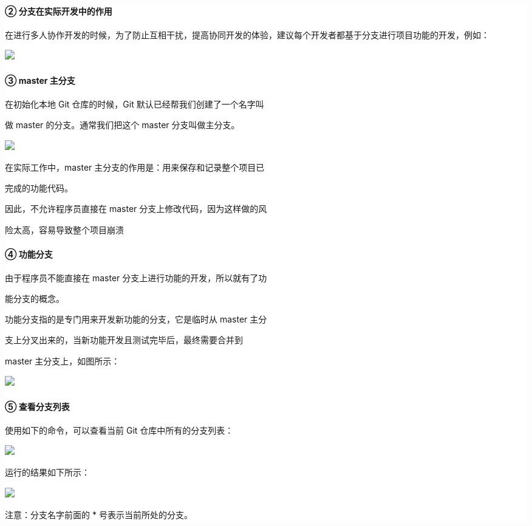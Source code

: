 

#### ② 分支在实际开发中的作用

在进行多人协作开发的时候，为了防止互相干扰，提高协同开发的体验，建议每个开发者都基于分支进行项目功能的开发，例如：

![](https://cdn.jsdelivr.net/gh/Nhenk/Nhenk-repository/202204251628089.png)





#### ③  master 主分支

在初始化本地 Git 仓库的时候，Git 默认已经帮我们创建了一个名字叫

做 master 的分支。通常我们把这个 master 分支叫做主分支。

![](https://cdn.jsdelivr.net/gh/Nhenk/Nhenk-repository/202204251631061.png)

在实际工作中，master 主分支的作用是：用来保存和记录整个项目已

完成的功能代码。

因此，不允许程序员直接在 master 分支上修改代码，因为这样做的风

险太高，容易导致整个项目崩溃







#### ④ 功能分支

由于程序员不能直接在 master 分支上进行功能的开发，所以就有了功

能分支的概念。

功能分支指的是专门用来开发新功能的分支，它是临时从 master 主分

支上分叉出来的，当新功能开发且测试完毕后，最终需要合并到 

master 主分支上，如图所示：

![](https://cdn.jsdelivr.net/gh/Nhenk/Nhenk-repository/202204251635729.png)







#### ⑤ 查看分支列表

使用如下的命令，可以查看当前 Git  仓库中所有的分支列表：

![](https://cdn.jsdelivr.net/gh/Nhenk/Nhenk-repository/202204251636781.png)

运行的结果如下所示：

![](https://cdn.jsdelivr.net/gh/Nhenk/Nhenk-repository/202204251636963.png)

注意：分支名字前面的 * 号表示当前所处的分支。
